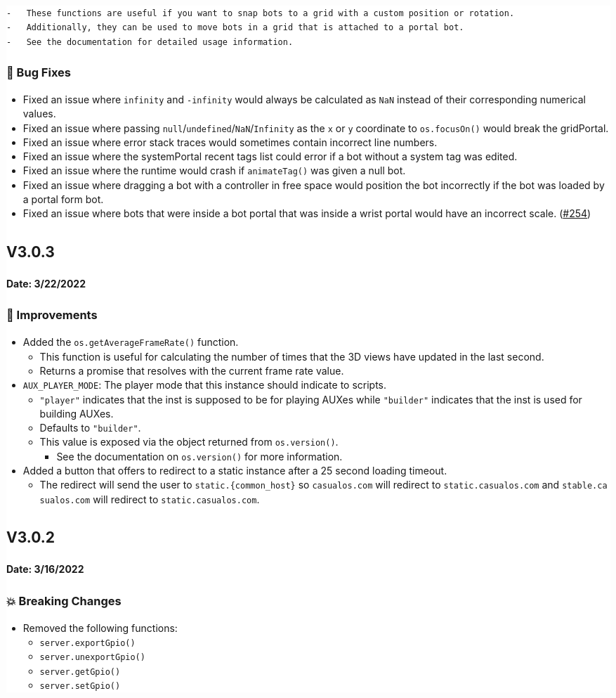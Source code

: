     -   These functions are useful if you want to snap bots to a grid with a custom position or rotation.
    -   Additionally, they can be used to move bots in a grid that is attached to a portal bot.
    -   See the documentation for detailed usage information.

### :bug: Bug Fixes

-   Fixed an issue where `infinity` and `-infinity` would always be calculated as `NaN` instead of their corresponding numerical values.
-   Fixed an issue where passing `null`/`undefined`/`NaN`/`Infinity` as the `x` or `y` coordinate to `os.focusOn()` would break the gridPortal.
-   Fixed an issue where error stack traces would sometimes contain incorrect line numbers.
-   Fixed an issue where the systemPortal recent tags list could error if a bot without a system tag was edited.
-   Fixed an issue where the runtime would crash if `animateTag()` was given a null bot.
-   Fixed an issue where dragging a bot with a controller in free space would position the bot incorrectly if the bot was loaded by a portal form bot.
-   Fixed an issue where bots that were inside a bot portal that was inside a wrist portal would have an incorrect scale. ([#254](https://github.com/casual-simulation/casualos/issues/254))

## V3.0.3

#### Date: 3/22/2022

### :rocket: Improvements

-   Added the `os.getAverageFrameRate()` function.
    -   This function is useful for calculating the number of times that the 3D views have updated in the last second.
    -   Returns a promise that resolves with the current frame rate value.
-   `AUX_PLAYER_MODE`: The player mode that this instance should indicate to scripts.
    -   `"player"` indicates that the inst is supposed to be for playing AUXes while `"builder"` indicates that the inst is used for building AUXes.
    -   Defaults to `"builder"`.
    -   This value is exposed via the object returned from `os.version()`.
        -   See the documentation on `os.version()` for more information.
-   Added a button that offers to redirect to a static instance after a 25 second loading timeout.
    -   The redirect will send the user to `static.{common_host}` so `casualos.com` will redirect to `static.casualos.com` and `stable.casualos.com` will redirect to `static.casualos.com`.

## V3.0.2

#### Date: 3/16/2022

### :boom: Breaking Changes

-   Removed the following functions:
    -   `server.exportGpio()`
    -   `server.unexportGpio()`
    -   `server.getGpio()`
    -   `server.setGpio()`
